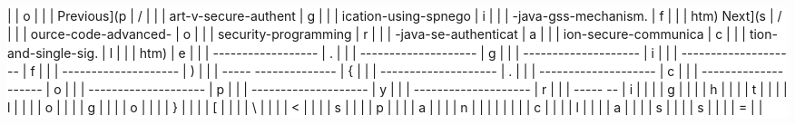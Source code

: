 |                      | o |                      |
|    <span class="icon | n |                      |
| ">Previous</span>](p | / |                      |
| art-v-secure-authent | g |                      |
| ication-using-spnego | i |                      |
| -java-gss-mechanism. | f |                      |
| htm)   <span class=" | s |                      |
| icon">Next</span>](s | / |                      |
| ource-code-advanced- | o |                      |
| security-programming | r |                      |
| -java-se-authenticat | a |                      |
| ion-secure-communica | c |                      |
| tion-and-single-sig. | l |                      |
| htm)                 | e |                      |
|   ------------------ | . |                      |
| -------------------- | g |                      |
| -------------------- | i |                      |
| -------------------- | f |                      |
| -------------------- | ) |                      |
| ----- -------------- | { |                      |
| -------------------- | . |                      |
| -------------------- | c |                      |
| -------------------- | o |                      |
| -------------------- | p |                      |
| -------------------- | y |                      |
| -------------------- | r |                      |
| ----- --             | i |                      |
|                      | g |                      |
|                      | h |                      |
|                      | t |                      |
|                      | l |                      |
|                      | o |                      |
|                      | g |                      |
|                      | o |                      |
|                      | } |                      |
|                      | [ |                      |
|                      | \ |                      |
|                      | < |                      |
|                      | s |                      |
|                      | p |                      |
|                      | a |                      |
|                      | n |                      |
|                      |   |                      |
|                      | c |                      |
|                      | l |                      |
|                      | a |                      |
|                      | s |                      |
|                      | s |                      |
|                      | = |                      |